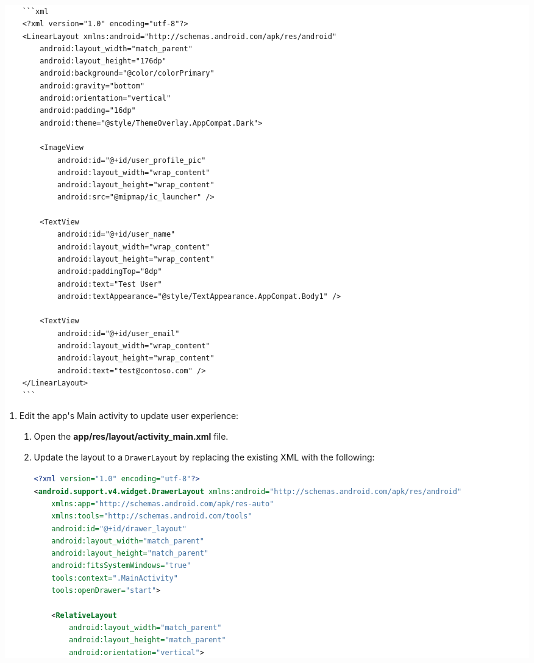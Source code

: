         ```xml
        <?xml version="1.0" encoding="utf-8"?>
        <LinearLayout xmlns:android="http://schemas.android.com/apk/res/android"
            android:layout_width="match_parent"
            android:layout_height="176dp"
            android:background="@color/colorPrimary"
            android:gravity="bottom"
            android:orientation="vertical"
            android:padding="16dp"
            android:theme="@style/ThemeOverlay.AppCompat.Dark">

            <ImageView
                android:id="@+id/user_profile_pic"
                android:layout_width="wrap_content"
                android:layout_height="wrap_content"
                android:src="@mipmap/ic_launcher" />

            <TextView
                android:id="@+id/user_name"
                android:layout_width="wrap_content"
                android:layout_height="wrap_content"
                android:paddingTop="8dp"
                android:text="Test User"
                android:textAppearance="@style/TextAppearance.AppCompat.Body1" />

            <TextView
                android:id="@+id/user_email"
                android:layout_width="wrap_content"
                android:layout_height="wrap_content"
                android:text="test@contoso.com" />
        </LinearLayout>
        ```

1. Edit the app's Main activity to update user experience:
    1. Open the **app/res/layout/activity_main.xml** file.
    1. Update the layout to a `DrawerLayout` by replacing the existing XML with the following:

        ```xml
        <?xml version="1.0" encoding="utf-8"?>
        <android.support.v4.widget.DrawerLayout xmlns:android="http://schemas.android.com/apk/res/android"
            xmlns:app="http://schemas.android.com/apk/res-auto"
            xmlns:tools="http://schemas.android.com/tools"
            android:id="@+id/drawer_layout"
            android:layout_width="match_parent"
            android:layout_height="match_parent"
            android:fitsSystemWindows="true"
            tools:context=".MainActivity"
            tools:openDrawer="start">

            <RelativeLayout
                android:layout_width="match_parent"
                android:layout_height="match_parent"
                android:orientation="vertical">
